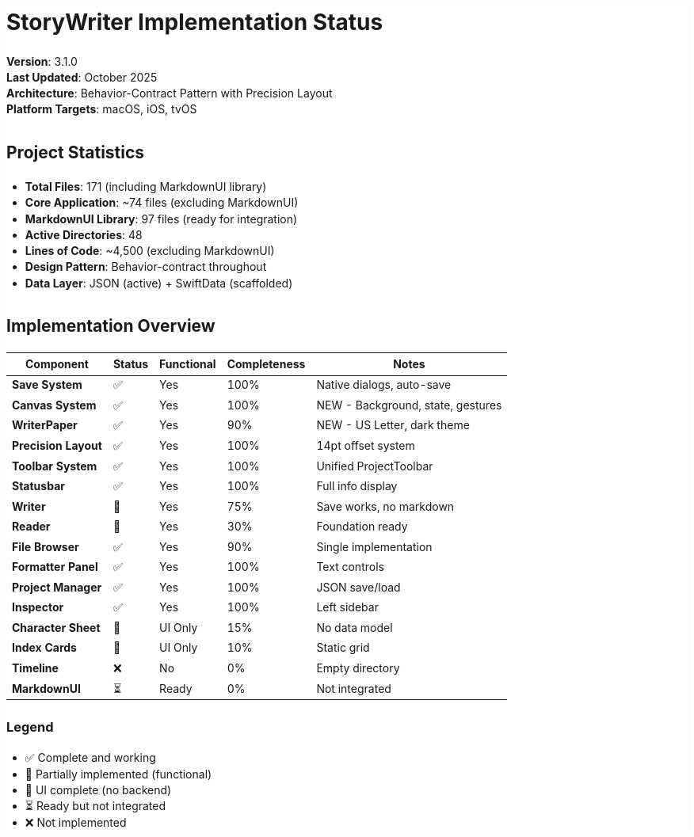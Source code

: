 # StoryWriter Implementation Status

**Version**: 3.1.0  
**Last Updated**: October 2025  
**Architecture**: Behavior-Contract Pattern with Precision Layout  
**Platform Targets**: macOS, iOS, tvOS

## Project Statistics

- **Total Files**: 171 (including MarkdownUI library)
- **Core Application**: ~74 files (excluding MarkdownUI)
- **MarkdownUI Library**: 97 files (ready for integration)
- **Active Directories**: 48
- **Lines of Code**: ~4,500 (excluding MarkdownUI)
- **Design Pattern**: Behavior-contract throughout
- **Data Layer**: JSON (active) + SwiftData (scaffolded)

## Implementation Overview

| Component | Status | Functional | Completeness | Notes |
|-----------|--------|------------|--------------|-------|
| **Save System** | ✅ | Yes | 100% | Native dialogs, auto-save |
| **Canvas System** | ✅ | Yes | 100% | NEW - Background, state, gestures |
| **WriterPaper** | ✅ | Yes | 90% | NEW - US Letter, dark theme |
| **Precision Layout** | ✅ | Yes | 100% | 14pt offset system |
| **Toolbar System** | ✅ | Yes | 100% | Unified ProjectToolbar |
| **Statusbar** | ✅ | Yes | 100% | Full info display |
| **Writer** | 🔄 | Yes | 75% | Save works, no markdown |
| **Reader** | 🔄 | Yes | 30% | Foundation ready |
| **File Browser** | ✅ | Yes | 90% | Single implementation |
| **Formatter Panel** | ✅ | Yes | 100% | Text controls |
| **Project Manager** | ✅ | Yes | 100% | JSON save/load |
| **Inspector** | ✅ | Yes | 100% | Left sidebar |
| **Character Sheet** | 🎨 | UI Only | 15% | No data model |
| **Index Cards** | 🎨 | UI Only | 10% | Static grid |
| **Timeline** | ❌ | No | 0% | Empty directory |
| **MarkdownUI** | ⏳ | Ready | 0% | Not integrated |

### Legend
- ✅ Complete and working
- 🔄 Partially implemented (functional)
- 🎨 UI complete (no backend)
- ⏳ Ready but not integrated
- ❌ Not implemented
